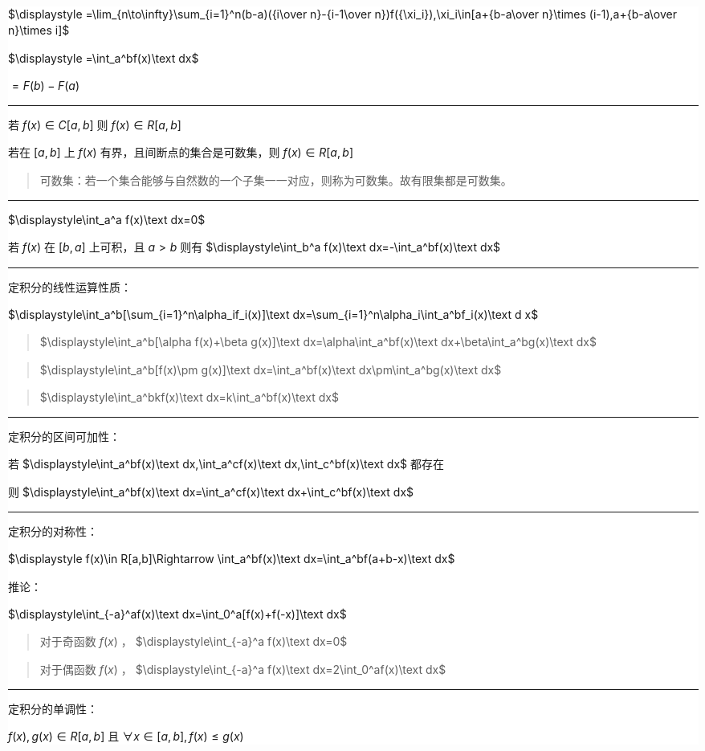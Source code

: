 $\displaystyle =\lim_{n\to\infty}\sum_{i=1}^n(b-a)({i\over n}-{i-1\over n})f({\xi_i}),\xi_i\in[a+{b-a\over n}\times (i-1),a+{b-a\over n}\times i]$

$\displaystyle =\int_a^bf(x)\text dx$

$=F(b)-F(a)$

---

若 $f(x)\in C[a,b]$ 则 $f(x)\in R[a,b]$

若在 $[a,b]$ 上 $f(x)$ 有界，且间断点的集合是可数集，则 $f(x)\in R[a,b]$

> 可数集：若一个集合能够与自然数的一个子集一一对应，则称为可数集。故有限集都是可数集。

---

$\displaystyle\int_a^a f(x)\text dx=0$

若 $f(x)$ 在 $[b,a]$ 上可积，且 $a>b$ 则有 $\displaystyle\int_b^a f(x)\text dx=-\int_a^bf(x)\text dx$

---

定积分的线性运算性质：

$\displaystyle\int_a^b[\sum_{i=1}^n\alpha_if_i(x)]\text dx=\sum_{i=1}^n\alpha_i\int_a^bf_i(x)\text d x$

> $\displaystyle\int_a^b[\alpha f(x)+\beta g(x)]\text dx=\alpha\int_a^bf(x)\text dx+\beta\int_a^bg(x)\text dx$

> $\displaystyle\int_a^b[f(x)\pm g(x)]\text dx=\int_a^bf(x)\text dx\pm\int_a^bg(x)\text dx$

> $\displaystyle\int_a^bkf(x)\text dx=k\int_a^bf(x)\text dx$

---

定积分的区间可加性：

若 $\displaystyle\int_a^bf(x)\text dx,\int_a^cf(x)\text dx,\int_c^bf(x)\text dx$ 都存在

则 $\displaystyle\int_a^bf(x)\text dx=\int_a^cf(x)\text dx+\int_c^bf(x)\text dx$

---

定积分的对称性：

$\displaystyle f(x)\in R[a,b]\Rightarrow \int_a^bf(x)\text dx=\int_a^bf(a+b-x)\text dx$

推论：

$\displaystyle\int_{-a}^af(x)\text dx=\int_0^a[f(x)+f(-x)]\text dx$

> 对于奇函数 $f(x)$ ， $\displaystyle\int_{-a}^a f(x)\text dx=0$

> 对于偶函数 $f(x)$ ， $\displaystyle\int_{-a}^a f(x)\text dx=2\int_0^af(x)\text dx$

---

定积分的单调性：

$f(x),g(x)\in R[a,b]$ 且 $\forall x\in[a,b],f(x)\leq g(x)$
